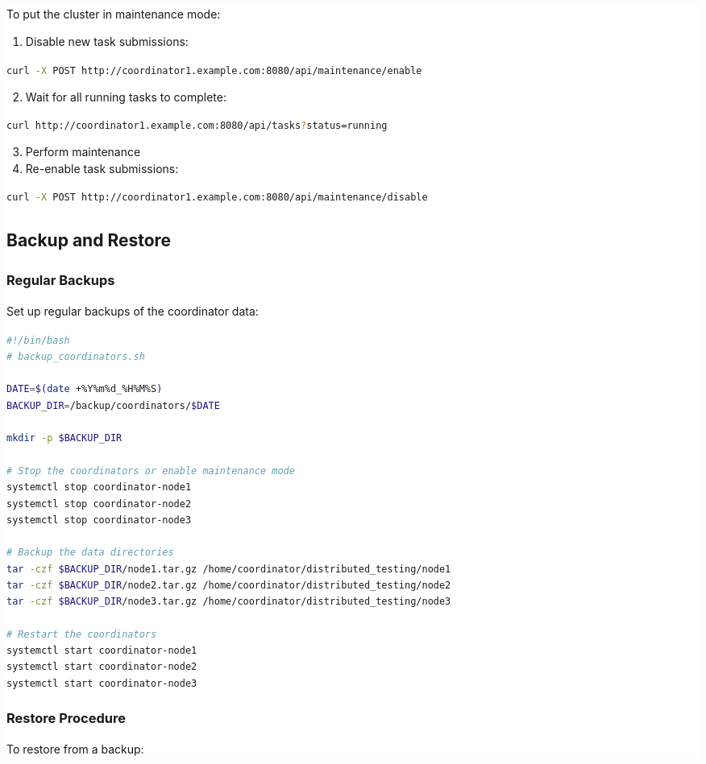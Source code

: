 To put the cluster in maintenance mode:

1. Disable new task submissions:

```bash
curl -X POST http://coordinator1.example.com:8080/api/maintenance/enable
```

2. Wait for all running tasks to complete:

```bash
curl http://coordinator1.example.com:8080/api/tasks?status=running
```

3. Perform maintenance
4. Re-enable task submissions:

```bash
curl -X POST http://coordinator1.example.com:8080/api/maintenance/disable
```

## Backup and Restore

### Regular Backups

Set up regular backups of the coordinator data:

```bash
#!/bin/bash
# backup_coordinators.sh

DATE=$(date +%Y%m%d_%H%M%S)
BACKUP_DIR=/backup/coordinators/$DATE

mkdir -p $BACKUP_DIR

# Stop the coordinators or enable maintenance mode
systemctl stop coordinator-node1
systemctl stop coordinator-node2
systemctl stop coordinator-node3

# Backup the data directories
tar -czf $BACKUP_DIR/node1.tar.gz /home/coordinator/distributed_testing/node1
tar -czf $BACKUP_DIR/node2.tar.gz /home/coordinator/distributed_testing/node2
tar -czf $BACKUP_DIR/node3.tar.gz /home/coordinator/distributed_testing/node3

# Restart the coordinators
systemctl start coordinator-node1
systemctl start coordinator-node2
systemctl start coordinator-node3
```

### Restore Procedure

To restore from a backup:
